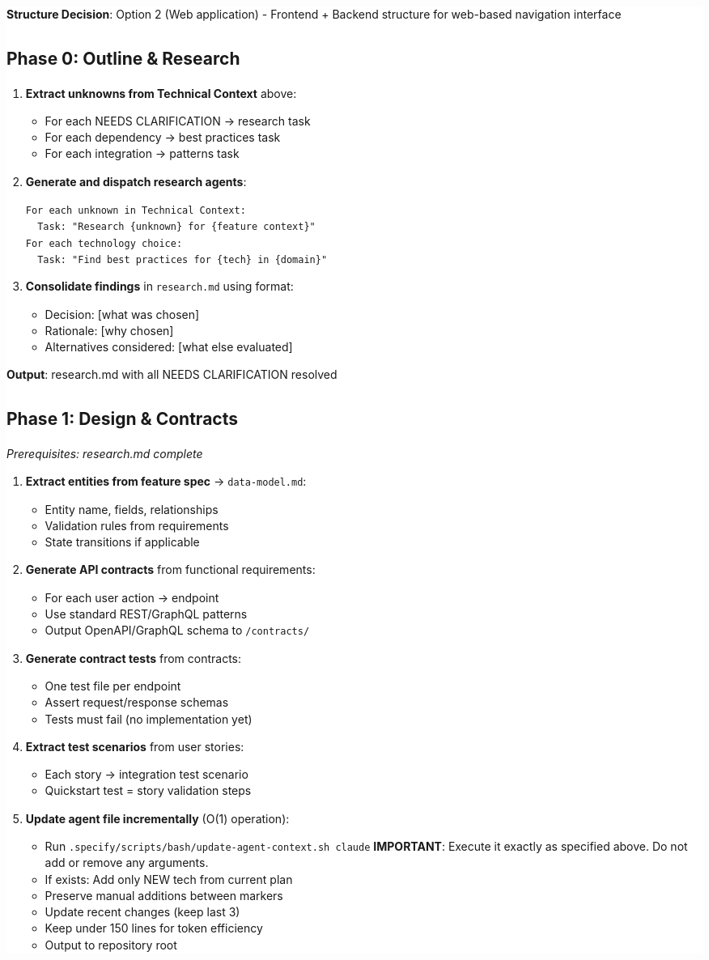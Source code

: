 **Structure Decision**: Option 2 (Web application) - Frontend + Backend structure for web-based navigation interface

## Phase 0: Outline & Research
1. **Extract unknowns from Technical Context** above:
   - For each NEEDS CLARIFICATION → research task
   - For each dependency → best practices task
   - For each integration → patterns task

2. **Generate and dispatch research agents**:
   ```
   For each unknown in Technical Context:
     Task: "Research {unknown} for {feature context}"
   For each technology choice:
     Task: "Find best practices for {tech} in {domain}"
   ```

3. **Consolidate findings** in `research.md` using format:
   - Decision: [what was chosen]
   - Rationale: [why chosen]
   - Alternatives considered: [what else evaluated]

**Output**: research.md with all NEEDS CLARIFICATION resolved

## Phase 1: Design & Contracts
*Prerequisites: research.md complete*

1. **Extract entities from feature spec** → `data-model.md`:
   - Entity name, fields, relationships
   - Validation rules from requirements
   - State transitions if applicable

2. **Generate API contracts** from functional requirements:
   - For each user action → endpoint
   - Use standard REST/GraphQL patterns
   - Output OpenAPI/GraphQL schema to `/contracts/`

3. **Generate contract tests** from contracts:
   - One test file per endpoint
   - Assert request/response schemas
   - Tests must fail (no implementation yet)

4. **Extract test scenarios** from user stories:
   - Each story → integration test scenario
   - Quickstart test = story validation steps

5. **Update agent file incrementally** (O(1) operation):
   - Run `.specify/scripts/bash/update-agent-context.sh claude`
     **IMPORTANT**: Execute it exactly as specified above. Do not add or remove any arguments.
   - If exists: Add only NEW tech from current plan
   - Preserve manual additions between markers
   - Update recent changes (keep last 3)
   - Keep under 150 lines for token efficiency
   - Output to repository root
